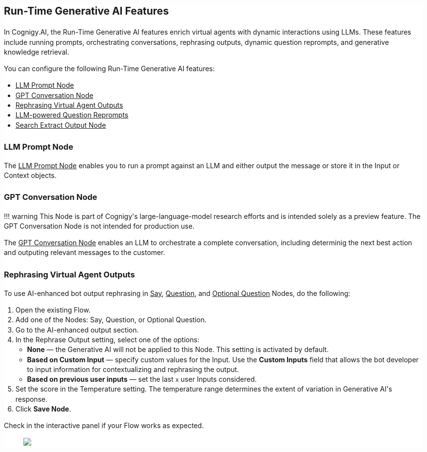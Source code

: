 ## Run-Time Generative AI Features

In Cognigy.AI, the Run-Time Generative AI features enrich virtual agents with dynamic interactions using LLMs.
These features include running prompts, orchestrating conversations, rephrasing outputs,
dynamic question reprompts, and generative knowledge retrieval.

You can configure the following Run-Time Generative AI features:

- [LLM Prompt Node](#llm-prompt-node)
- [GPT Conversation Node](#gpt-conversation-node)
- [Rephrasing Virtual Agent Outputs](#rephrasing-virtual-agent-outputs)
- [LLM-powered Question Reprompts](#llm-powered-question-reprompts)
- [Search Extract Output Node](#search-extract-output-node)

### LLM Prompt Node

The [LLM Prompt Node](nodes/service/llm-prompt.md) enables you to run a prompt against an LLM and either output the message or store it in the Input or Context objects.

### GPT Conversation Node

!!! warning
    This Node is part of Cognigy's large-language-model research efforts and is intended solely as a preview feature. The GPT Conversation Node is not intended for production use.

The [GPT Conversation Node](nodes/service/gpt-conversation.md) enables an LLM to orchestrate a complete conversation, including determinig the next best action and outputing relevant messages to the customer.

### Rephrasing Virtual Agent Outputs

To use AI-enhanced bot output rephrasing in [Say](nodes/basic/say.md), [Question](nodes/basic/question.md), and [Optional Question](nodes/basic/optional-question.md) Nodes, do the following:

1. Open the existing Flow.
2. Add one of the Nodes: Say, Question, or Optional Question.
3. Go to the AI-enhanced output section.
4. In the Rephrase Output setting, select one of the options:
    - **None** — the Generative AI will not be applied to this Node. This setting is activated by default.
    - **Based on Custom Input** — specify custom values for the Input. Use the **Custom Inputs** field that allows the bot developer to input information for contextualizing and rephrasing the output.
    - **Based on previous user inputs** — set the last `x` user Inputs considered.
5. Set the score in the Temperature setting. The temperature range determines the extent of variation in Generative AI's response.
6. Click **Save Node**.

Check in the interactive panel if your Flow works as expected.

<figure>
  <img class="image-center" src="{{config.site_url}}ai/images/generating-output.png" width="90%" />
</figure>
